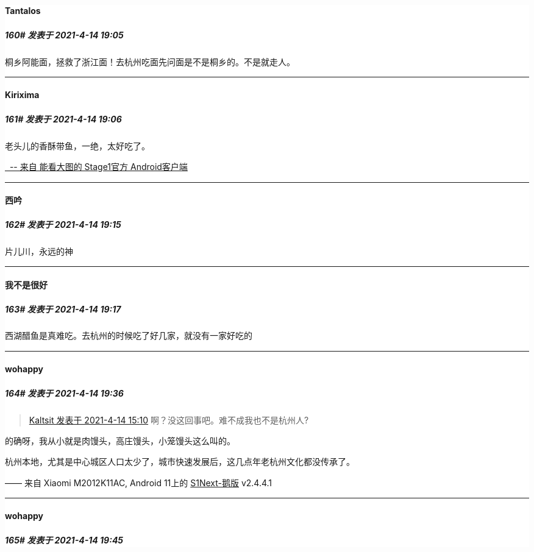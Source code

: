 ####  Tantalos  
##### 160#       发表于 2021-4-14 19:05


桐乡阿能面，拯救了浙江面！去杭州吃面先问面是不是桐乡的。不是就走人。


-----

####  Kirixima  
##### 161#       发表于 2021-4-14 19:06


老头儿的香酥带鱼，一绝，太好吃了。

[  -- 来自 能看大图的 Stage1官方 Android客户端](https://www.coolapk.com/apk/140634)


-----

####  西吟  
##### 162#       发表于 2021-4-14 19:15


片儿川，永远的神


-----

####  我不是很好  
##### 163#       发表于 2021-4-14 19:17


西湖醋鱼是真难吃。去杭州的时候吃了好几家，就没有一家好吃的


-----

####  wohappy  
##### 164#       发表于 2021-4-14 19:36


<blockquote><a href="httphttps://bbs.saraba1st.com/2b/forum.php?mod=redirect&amp;goto=findpost&amp;pid=50935324&amp;ptid=1998960" target="_blank">Kaltsit 发表于 2021-4-14 15:10</a>
啊？没这回事吧。难不成我也不是杭州人?</blockquote>
的确呀，我从小就是肉馒头，高庄馒头，小笼馒头这么叫的。

杭州本地，尤其是中心城区人口太少了，城市快速发展后，这几点年老杭州文化都没传承了。

—— 来自 Xiaomi M2012K11AC, Android 11上的 [S1Next-鹅版](https://github.com/ykrank/S1-Next/releases) v2.4.4.1


-----

####  wohappy  
##### 165#       发表于 2021-4-14 19:45


